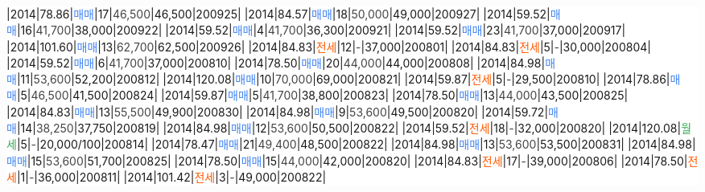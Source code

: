 |2014|78.86|<span style="color:#4285f3">매매</span>|17|<span style="color:#444444">46,500</span>|46,500|200925|
|2014|84.57|<span style="color:#4285f3">매매</span>|18|<span style="color:#444444">50,000</span>|49,000|200927|
|2014|59.52|<span style="color:#4285f3">매매</span>|16|<span style="color:#444444">41,700</span>|38,000|200922|
|2014|59.52|<span style="color:#4285f3">매매</span>|4|<span style="color:#444444">41,700</span>|36,300|200921|
|2014|59.52|<span style="color:#4285f3">매매</span>|23|<span style="color:#444444">41,700</span>|37,000|200917|
|2014|101.60|<span style="color:#4285f3">매매</span>|13|<span style="color:#444444">62,700</span>|62,500|200926|
|2014|84.83|<span style="color:#ff5a00">전세</span>|12|<span style="color:#444444">-</span>|37,000|200801|
|2014|84.83|<span style="color:#ff5a00">전세</span>|5|<span style="color:#444444">-</span>|30,000|200804|
|2014|59.52|<span style="color:#4285f3">매매</span>|6|<span style="color:#444444">41,700</span>|37,000|200810|
|2014|78.50|<span style="color:#4285f3">매매</span>|20|<span style="color:#444444">44,000</span>|44,000|200808|
|2014|84.98|<span style="color:#4285f3">매매</span>|11|<span style="color:#444444">53,600</span>|52,200|200812|
|2014|120.08|<span style="color:#4285f3">매매</span>|10|<span style="color:#444444">70,000</span>|69,000|200821|
|2014|59.87|<span style="color:#ff5a00">전세</span>|5|<span style="color:#444444">-</span>|29,500|200810|
|2014|78.86|<span style="color:#4285f3">매매</span>|5|<span style="color:#444444">46,500</span>|41,500|200824|
|2014|59.87|<span style="color:#4285f3">매매</span>|5|<span style="color:#444444">41,700</span>|38,800|200823|
|2014|78.50|<span style="color:#4285f3">매매</span>|13|<span style="color:#444444">44,000</span>|43,500|200825|
|2014|84.83|<span style="color:#4285f3">매매</span>|13|<span style="color:#444444">55,500</span>|49,900|200830|
|2014|84.98|<span style="color:#4285f3">매매</span>|9|<span style="color:#444444">53,600</span>|49,500|200820|
|2014|59.72|<span style="color:#4285f3">매매</span>|14|<span style="color:#444444">38,250</span>|37,750|200819|
|2014|84.98|<span style="color:#4285f3">매매</span>|12|<span style="color:#444444">53,600</span>|50,500|200822|
|2014|59.52|<span style="color:#ff5a00">전세</span>|18|<span style="color:#444444">-</span>|32,000|200820|
|2014|120.08|<span style="color:#34a853">월세</span>|5|<span style="color:#444444">-</span>|20,000/100|200814|
|2014|78.47|<span style="color:#4285f3">매매</span>|21|<span style="color:#444444">49,400</span>|48,500|200822|
|2014|84.98|<span style="color:#4285f3">매매</span>|13|<span style="color:#444444">53,600</span>|53,500|200831|
|2014|84.98|<span style="color:#4285f3">매매</span>|15|<span style="color:#444444">53,600</span>|51,700|200825|
|2014|78.50|<span style="color:#4285f3">매매</span>|15|<span style="color:#444444">44,000</span>|42,000|200820|
|2014|84.83|<span style="color:#ff5a00">전세</span>|17|<span style="color:#444444">-</span>|39,000|200806|
|2014|78.50|<span style="color:#ff5a00">전세</span>|1|<span style="color:#444444">-</span>|36,000|200811|
|2014|101.42|<span style="color:#ff5a00">전세</span>|3|<span style="color:#444444">-</span>|49,000|200822|


<script async src="//pagead2.googlesyndication.com/pagead/js/adsbygoogle.js"></script>
